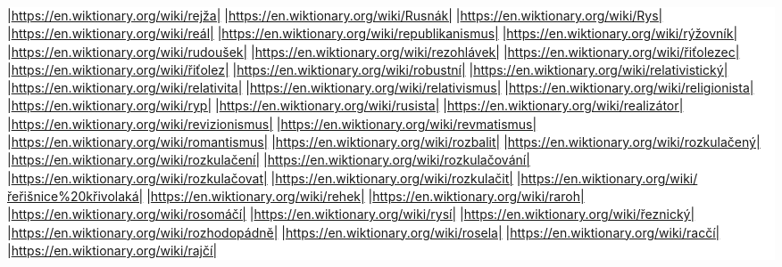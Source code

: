|https://en.wiktionary.org/wiki/rejža|
|https://en.wiktionary.org/wiki/Rusnák|
|https://en.wiktionary.org/wiki/Rys|
|https://en.wiktionary.org/wiki/reál|
|https://en.wiktionary.org/wiki/republikanismus|
|https://en.wiktionary.org/wiki/rýžovník|
|https://en.wiktionary.org/wiki/rudoušek|
|https://en.wiktionary.org/wiki/rezohlávek|
|https://en.wiktionary.org/wiki/řiťolezec|
|https://en.wiktionary.org/wiki/řiťolez|
|https://en.wiktionary.org/wiki/robustní|
|https://en.wiktionary.org/wiki/relativistický|
|https://en.wiktionary.org/wiki/relativita|
|https://en.wiktionary.org/wiki/relativismus|
|https://en.wiktionary.org/wiki/religionista|
|https://en.wiktionary.org/wiki/ryp|
|https://en.wiktionary.org/wiki/rusista|
|https://en.wiktionary.org/wiki/realizátor|
|https://en.wiktionary.org/wiki/revizionismus|
|https://en.wiktionary.org/wiki/revmatismus|
|https://en.wiktionary.org/wiki/romantismus|
|https://en.wiktionary.org/wiki/rozbalit|
|https://en.wiktionary.org/wiki/rozkulačený|
|https://en.wiktionary.org/wiki/rozkulačení|
|https://en.wiktionary.org/wiki/rozkulačování|
|https://en.wiktionary.org/wiki/rozkulačovat|
|https://en.wiktionary.org/wiki/rozkulačit|
|https://en.wiktionary.org/wiki/řeřišnice%20křivolaká|
|https://en.wiktionary.org/wiki/rehek|
|https://en.wiktionary.org/wiki/raroh|
|https://en.wiktionary.org/wiki/rosomáčí|
|https://en.wiktionary.org/wiki/rysí|
|https://en.wiktionary.org/wiki/řeznický|
|https://en.wiktionary.org/wiki/rozhodopádně|
|https://en.wiktionary.org/wiki/rosela|
|https://en.wiktionary.org/wiki/racčí|
|https://en.wiktionary.org/wiki/rajčí|